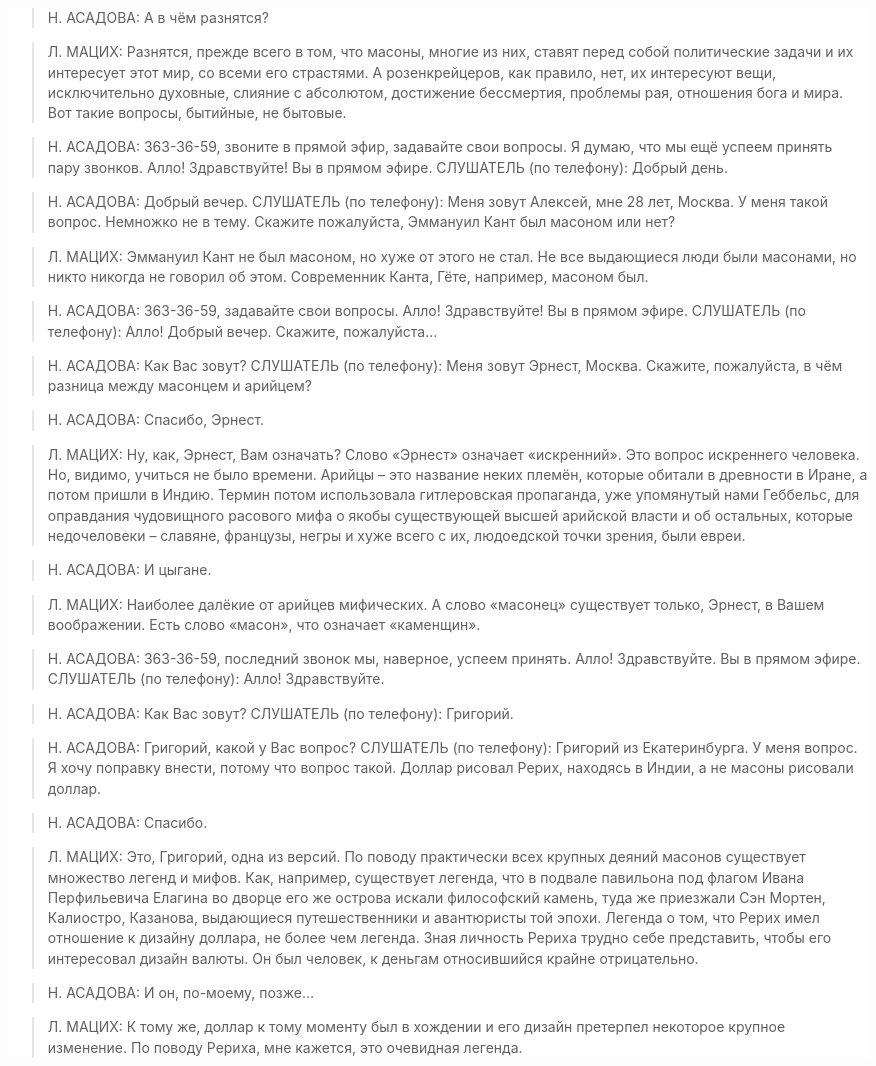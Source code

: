 >Н. АСАДОВА: А в чём разнятся?  

>Л. МАЦИХ: Разнятся, прежде всего в том, что масоны, многие из них, ставят перед собой политические задачи и их интересует этот мир, со всеми его страстями. А розенкрейцеров, как правило, нет, их интересуют вещи, исключительно духовные, слияние с абсолютом, достижение бессмертия, проблемы рая, отношения бога и мира. Вот такие вопросы, бытийные, не бытовые.  

>Н. АСАДОВА: 363-36-59, звоните в прямой эфир, задавайте свои вопросы. Я думаю, что мы ещё успеем принять пару звонков. Алло! Здравствуйте! Вы в прямом эфире.  СЛУШАТЕЛЬ (по телефону): Добрый день.   

>Н. АСАДОВА: Добрый вечер.  СЛУШАТЕЛЬ (по телефону): Меня зовут Алексей, мне 28 лет, Москва. У меня такой вопрос. Немножко не в тему. Скажите пожалуйста, Эммануил Кант был масоном или нет?  

>Л. МАЦИХ: Эммануил Кант не был масоном, но хуже от этого не стал. Не все выдающиеся люди были масонами, но никто никогда не говорил об этом. Современник Канта, Гёте, например, масоном был.  

>Н. АСАДОВА: 363-36-59, задавайте свои вопросы. Алло! Здравствуйте! Вы в прямом эфире.  СЛУШАТЕЛЬ (по телефону): Алло! Добрый вечер. Скажите, пожалуйста…  

>Н. АСАДОВА: Как Вас зовут?  СЛУШАТЕЛЬ (по телефону): Меня зовут Эрнест, Москва. Скажите, пожалуйста, в чём разница между масонцем и арийцем?   

>Н. АСАДОВА: Спасибо, Эрнест.  

>Л. МАЦИХ: Ну, как, Эрнест, Вам означать? Слово «Эрнест» означает «искренний». Это вопрос искреннего человека. Но, видимо, учиться не было времени. Арийцы – это название неких племён, которые обитали в древности в Иране, а потом пришли в Индию. Термин потом использовала гитлеровская пропаганда, уже упомянутый нами Геббельс, для оправдания чудовищного расового мифа о якобы существующей высшей арийской власти и об остальных, которые недочеловеки – славяне, французы, негры и хуже всего с их, людоедской точки зрения, были евреи.   

>Н. АСАДОВА: И цыгане.  

>Л. МАЦИХ: Наиболее далёкие от арийцев мифических. А слово «масонец» существует только, Эрнест, в Вашем воображении. Есть слово «масон», что означает «каменщин».  

>Н. АСАДОВА: 363-36-59, последний звонок мы, наверное, успеем принять. Алло! Здравствуйте. Вы в прямом эфире.   СЛУШАТЕЛЬ (по телефону): Алло! Здравствуйте.   

>Н. АСАДОВА: Как Вас зовут?  СЛУШАТЕЛЬ (по телефону): Григорий.  

>Н. АСАДОВА: Григорий, какой у Вас вопрос?  СЛУШАТЕЛЬ (по телефону): Григорий из Екатеринбурга. У меня вопрос. Я хочу поправку внести, потому что вопрос такой. Доллар рисовал Рерих, находясь в Индии, а не масоны рисовали доллар.  

>Н. АСАДОВА: Спасибо.  

>Л. МАЦИХ: Это, Григорий, одна из версий. По поводу практически всех крупных деяний масонов существует множество легенд и мифов. Как, например, существует легенда, что в подвале павильона под флагом Ивана Перфильевича Елагина во дворце его же острова искали философский камень, туда же приезжали Сэн Мортен, Калиостро, Казанова,  выдающиеся путешественники и авантюристы той эпохи. Легенда о том, что Рерих имел отношение к дизайну доллара, не более чем легенда.  Зная личность Рериха трудно себе представить, чтобы его интересовал дизайн валюты. Он был человек, к деньгам относившийся крайне отрицательно.  

>Н. АСАДОВА: И он, по-моему, позже…  

>Л. МАЦИХ: К тому же, доллар к тому моменту был в хождении и его дизайн претерпел некоторое крупное изменение. По поводу Рериха, мне кажется, это очевидная легенда.  
